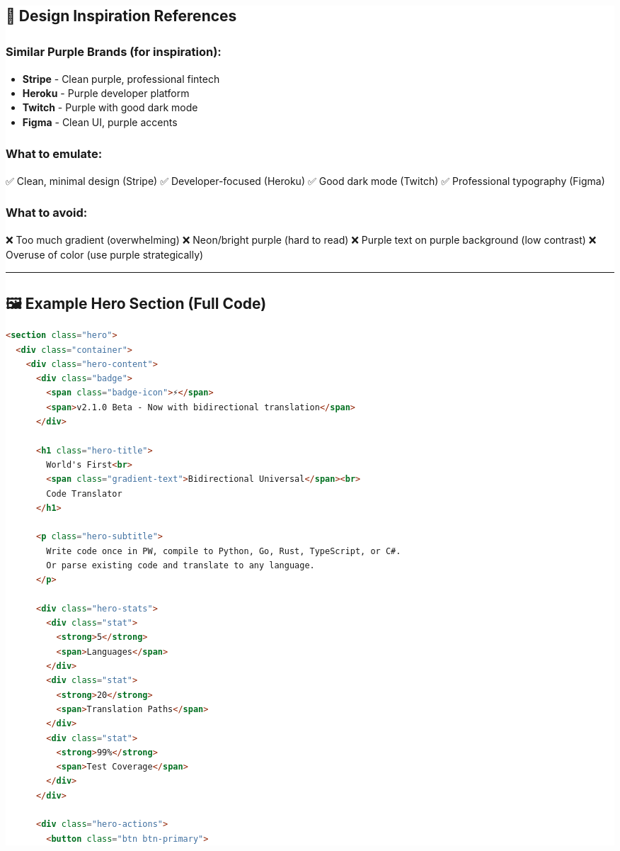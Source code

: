 
## 🎨 Design Inspiration References

### Similar Purple Brands (for inspiration):
- **Stripe** - Clean purple, professional fintech
- **Heroku** - Purple developer platform
- **Twitch** - Purple with good dark mode
- **Figma** - Clean UI, purple accents

### What to emulate:
✅ Clean, minimal design (Stripe)
✅ Developer-focused (Heroku)
✅ Good dark mode (Twitch)
✅ Professional typography (Figma)

### What to avoid:
❌ Too much gradient (overwhelming)
❌ Neon/bright purple (hard to read)
❌ Purple text on purple background (low contrast)
❌ Overuse of color (use purple strategically)

---

## 🖼️ Example Hero Section (Full Code)

```html
<section class="hero">
  <div class="container">
    <div class="hero-content">
      <div class="badge">
        <span class="badge-icon">⚡</span>
        <span>v2.1.0 Beta - Now with bidirectional translation</span>
      </div>

      <h1 class="hero-title">
        World's First<br>
        <span class="gradient-text">Bidirectional Universal</span><br>
        Code Translator
      </h1>

      <p class="hero-subtitle">
        Write code once in PW, compile to Python, Go, Rust, TypeScript, or C#.
        Or parse existing code and translate to any language.
      </p>

      <div class="hero-stats">
        <div class="stat">
          <strong>5</strong>
          <span>Languages</span>
        </div>
        <div class="stat">
          <strong>20</strong>
          <span>Translation Paths</span>
        </div>
        <div class="stat">
          <strong>99%</strong>
          <span>Test Coverage</span>
        </div>
      </div>

      <div class="hero-actions">
        <button class="btn btn-primary">
```